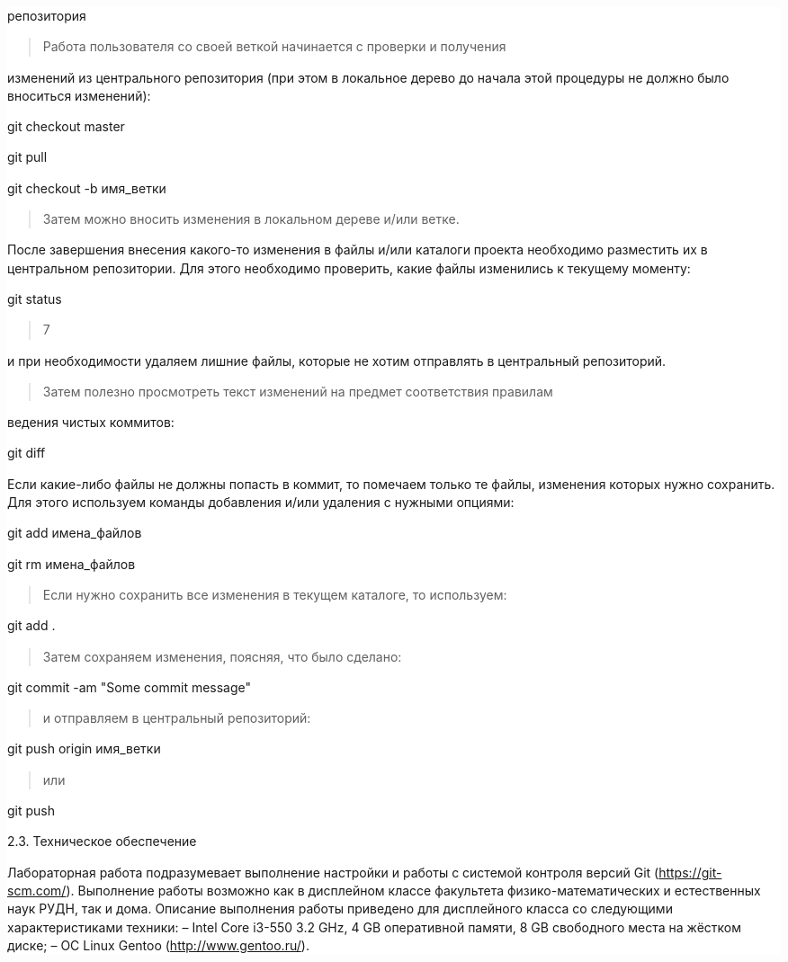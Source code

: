 репозитория

> Работа пользователя со своей веткой начинается с проверки и получения

изменений из центрального репозитория (при этом в локальное дерево до
начала этой процедуры не должно было вноситься изменений):

git checkout master

git pull

git checkout -b имя_ветки

> Затем можно вносить изменения в локальном дереве и/или ветке.

После завершения внесения какого-то изменения в файлы и/или каталоги
проекта необходимо разместить их в центральном репозитории. Для этого
необходимо проверить, какие файлы изменились к текущему моменту:

git status

> 7

и при необходимости удаляем лишние файлы, которые не хотим отправлять в
центральный репозиторий.

> Затем полезно просмотреть текст изменений на предмет соответствия
> правилам

ведения чистых коммитов:

git diff

Если какие-либо файлы не должны попасть в коммит, то помечаем только те
файлы, изменения которых нужно сохранить. Для этого используем команды
добавления и/или удаления с нужными опциями:

git add имена_файлов

git rm имена_файлов

> Если нужно сохранить все изменения в текущем каталоге, то используем:

git add .

> Затем сохраняем изменения, поясняя, что было сделано:

git commit -am "Some commit message"

> и отправляем в центральный репозиторий:

git push origin имя_ветки

> или

git push

2.3. Техническое обеспечение

Лабораторная работа подразумевает выполнение настройки и работы с
системой контроля версий Git (https://git-scm.com/). Выполнение работы
возможно как в дисплейном классе факультета физико-математических и
естественных наук РУДН, так и дома. Описание выполнения работы приведено
для дисплейного класса со следующими характеристиками техники: – Intel
Core i3-550 3.2 GHz, 4 GB оперативной памяти, 8 GB свободного места на
жёстком диске; – ОС Linux Gentoo (http://www.gentoo.ru/).
